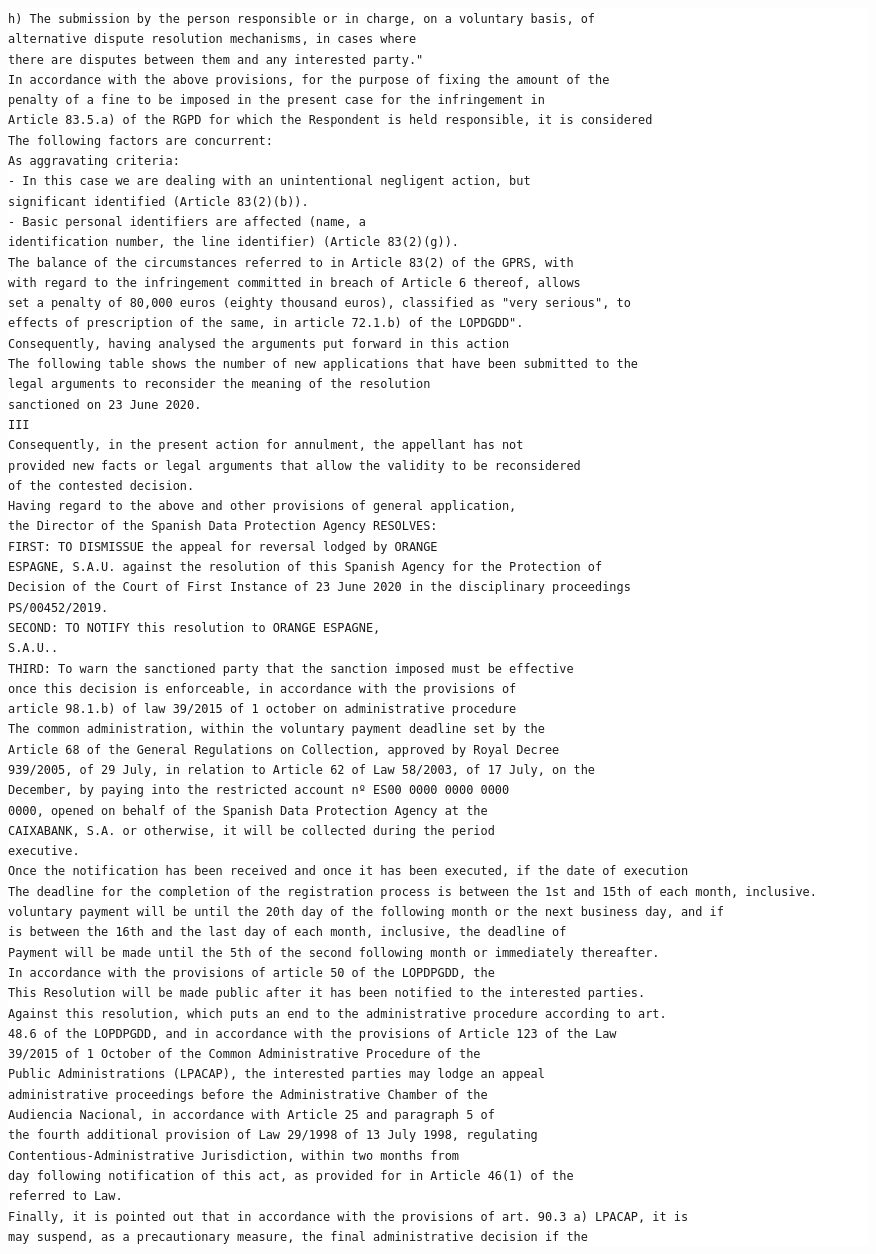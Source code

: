```
h) The submission by the person responsible or in charge, on a voluntary basis, of
alternative dispute resolution mechanisms, in cases where
there are disputes between them and any interested party."
In accordance with the above provisions, for the purpose of fixing the amount of the
penalty of a fine to be imposed in the present case for the infringement in
Article 83.5.a) of the RGPD for which the Respondent is held responsible, it is considered
The following factors are concurrent:
As aggravating criteria:
- In this case we are dealing with an unintentional negligent action, but
significant identified (Article 83(2)(b)).
- Basic personal identifiers are affected (name, a
identification number, the line identifier) (Article 83(2)(g)).
The balance of the circumstances referred to in Article 83(2) of the GPRS, with
with regard to the infringement committed in breach of Article 6 thereof, allows
set a penalty of 80,000 euros (eighty thousand euros), classified as "very serious", to
effects of prescription of the same, in article 72.1.b) of the LOPDGDD".
Consequently, having analysed the arguments put forward in this action
The following table shows the number of new applications that have been submitted to the
legal arguments to reconsider the meaning of the resolution
sanctioned on 23 June 2020.
III
Consequently, in the present action for annulment, the appellant has not
provided new facts or legal arguments that allow the validity to be reconsidered
of the contested decision.
Having regard to the above and other provisions of general application,
the Director of the Spanish Data Protection Agency RESOLVES:
FIRST: TO DISMISSUE the appeal for reversal lodged by ORANGE
ESPAGNE, S.A.U. against the resolution of this Spanish Agency for the Protection of
Decision of the Court of First Instance of 23 June 2020 in the disciplinary proceedings
PS/00452/2019.
SECOND: TO NOTIFY this resolution to ORANGE ESPAGNE,
S.A.U..
THIRD: To warn the sanctioned party that the sanction imposed must be effective
once this decision is enforceable, in accordance with the provisions of
article 98.1.b) of law 39/2015 of 1 october on administrative procedure
The common administration, within the voluntary payment deadline set by the
Article 68 of the General Regulations on Collection, approved by Royal Decree
939/2005, of 29 July, in relation to Article 62 of Law 58/2003, of 17 July, on the
December, by paying into the restricted account nº ES00 0000 0000 0000
0000, opened on behalf of the Spanish Data Protection Agency at the
CAIXABANK, S.A. or otherwise, it will be collected during the period
executive.
Once the notification has been received and once it has been executed, if the date of execution
The deadline for the completion of the registration process is between the 1st and 15th of each month, inclusive.
voluntary payment will be until the 20th day of the following month or the next business day, and if
is between the 16th and the last day of each month, inclusive, the deadline of
Payment will be made until the 5th of the second following month or immediately thereafter.
In accordance with the provisions of article 50 of the LOPDPGDD, the
This Resolution will be made public after it has been notified to the interested parties.
Against this resolution, which puts an end to the administrative procedure according to art.
48.6 of the LOPDPGDD, and in accordance with the provisions of Article 123 of the Law
39/2015 of 1 October of the Common Administrative Procedure of the
Public Administrations (LPACAP), the interested parties may lodge an appeal
administrative proceedings before the Administrative Chamber of the
Audiencia Nacional, in accordance with Article 25 and paragraph 5 of
the fourth additional provision of Law 29/1998 of 13 July 1998, regulating
Contentious-Administrative Jurisdiction, within two months from
day following notification of this act, as provided for in Article 46(1) of the
referred to Law.
Finally, it is pointed out that in accordance with the provisions of art. 90.3 a) LPACAP, it is
may suspend, as a precautionary measure, the final administrative decision if the
```